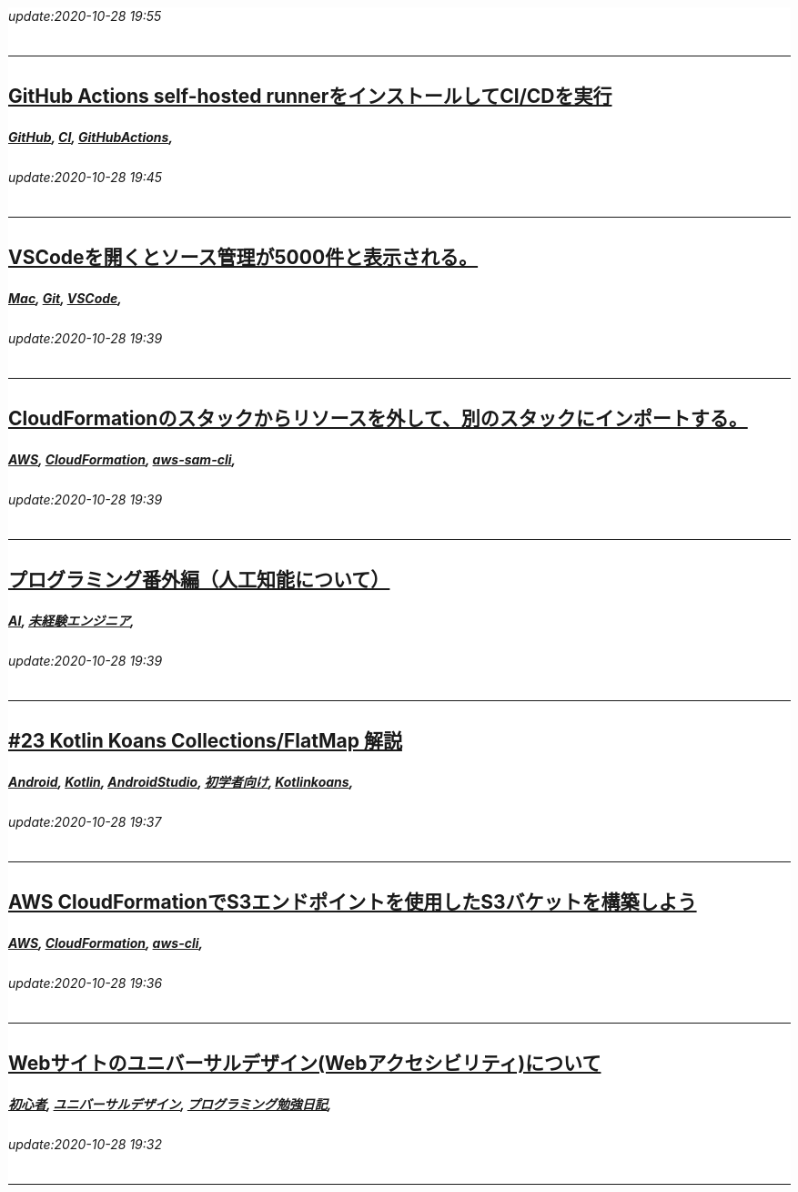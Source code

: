 ###### update:2020-10-28 19:55
---
## [GitHub Actions self-hosted runnerをインストールしてCI/CDを実行](https://qiita.com/tomoyk/items/d44a57cc92c769014276)
##### [GitHub](https://qiita.com/tags/GitHub), [CI](https://qiita.com/tags/CI), [GitHubActions](https://qiita.com/tags/GitHubActions), 
###### update:2020-10-28 19:45
---
## [VSCodeを開くとソース管理が5000件と表示される。](https://qiita.com/tellas/items/b2473786946347197c83)
##### [Mac](https://qiita.com/tags/Mac), [Git](https://qiita.com/tags/Git), [VSCode](https://qiita.com/tags/VSCode), 
###### update:2020-10-28 19:39
---
## [CloudFormationのスタックからリソースを外して、別のスタックにインポートする。](https://qiita.com/hubuzo/items/91e27d549fce5c10b258)
##### [AWS](https://qiita.com/tags/AWS), [CloudFormation](https://qiita.com/tags/CloudFormation), [aws-sam-cli](https://qiita.com/tags/aws-sam-cli), 
###### update:2020-10-28 19:39
---
## [プログラミング番外編（人工知能について）](https://qiita.com/entakujinia/items/a7cdef003d2b2c5693d9)
##### [AI](https://qiita.com/tags/AI), [未経験エンジニア](https://qiita.com/tags/未経験エンジニア), 
###### update:2020-10-28 19:39
---
## [#23 Kotlin Koans Collections/FlatMap 解説](https://qiita.com/G-o/items/91ca5a3ffcfcc505a9f8)
##### [Android](https://qiita.com/tags/Android), [Kotlin](https://qiita.com/tags/Kotlin), [AndroidStudio](https://qiita.com/tags/AndroidStudio), [初学者向け](https://qiita.com/tags/初学者向け), [Kotlinkoans](https://qiita.com/tags/Kotlinkoans), 
###### update:2020-10-28 19:37
---
## [AWS CloudFormationでS3エンドポイントを使用したS3バケットを構築しよう](https://qiita.com/miyabiz/items/db97d1b719d99594e203)
##### [AWS](https://qiita.com/tags/AWS), [CloudFormation](https://qiita.com/tags/CloudFormation), [aws-cli](https://qiita.com/tags/aws-cli), 
###### update:2020-10-28 19:36
---
## [Webサイトのユニバーサルデザイン(Webアクセシビリティ)について](https://qiita.com/mzmz__02/items/547fdfc9a88c1e24cb80)
##### [初心者](https://qiita.com/tags/初心者), [ユニバーサルデザイン](https://qiita.com/tags/ユニバーサルデザイン), [プログラミング勉強日記](https://qiita.com/tags/プログラミング勉強日記), 
###### update:2020-10-28 19:32
---